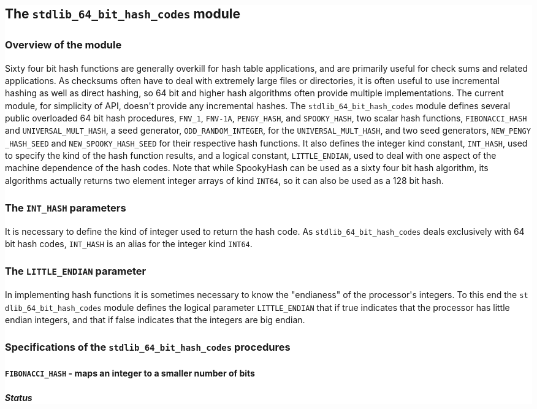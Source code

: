 ## The `stdlib_64_bit_hash_codes` module

### Overview of the module

Sixty four bit hash functions are generally overkill for hash table
applications, and are primarily useful for check sums and related
applications.
As checksums often have to deal with extremely large files or
directories, it is often useful to use incremental hashing as well as
direct hashing, so 64 bit and higher hash algorithms often provide
multiple implementations. The current module, for simplicity of API,
doesn't provide any incremental hashes.
The `stdlib_64_bit_hash_codes` module defines several public
overloaded 64 bit hash procedures, `FNV_1`, `FNV-1A`,
`PENGY_HASH`, and `SPOOKY_HASH`, two scalar hash functions,
`FIBONACCI_HASH` and 
`UNIVERSAL_MULT_HASH`, a seed generator, `ODD_RANDOM_INTEGER`, for the
`UNIVERSAL_MULT_HASH`, and two seed generators, `NEW_PENGY_HASH_SEED`
and `NEW_SPOOKY_HASH_SEED` for their respective hash functions. It
also defines the integer kind constant, `INT_HASH`, used to specify
the kind of the hash function results, and a logical constant,
`LITTLE_ENDIAN`, used to deal with one aspect of the machine
dependence of the hash codes. 
Note that while SpookyHash can be used as a sixty four bit hash
algorithm, its algorithms actually returns two element integer arrays
of kind `INT64`, so it can also be used as a 128 bit hash.

### The `INT_HASH` parameters

It is necessary to define the kind of integer used to return the hash
code.
As `stdlib_64_bit_hash_codes` deals exclusively with 64 bit hash codes,
`INT_HASH` is an alias for the integer kind `INT64`.

### The `LITTLE_ENDIAN` parameter

In implementing hash functions it is sometimes necessary to know the
"endianess" of the processor's integers. To this end the
`stdlib_64_bit_hash_codes` module defines the logical parameter
`LITTLE_ENDIAN` that if true indicates that the processor has little
endian integers, and that if false indicates that the integers are big
endian.


### Specifications of the `stdlib_64_bit_hash_codes` procedures

#### `FIBONACCI_HASH` - maps an integer to a smaller number of bits

##### Status
